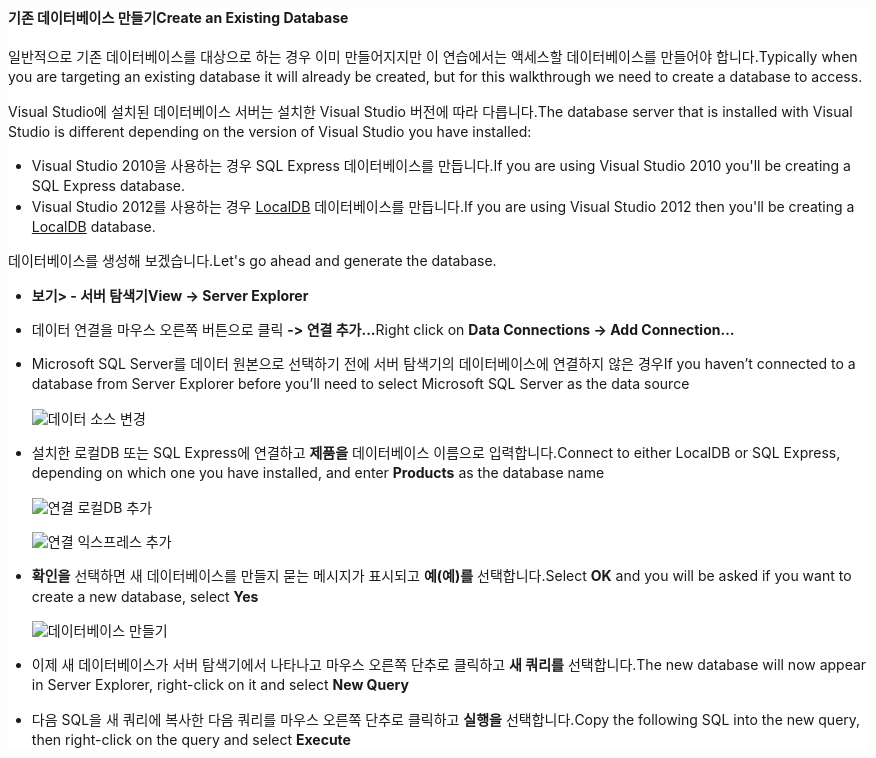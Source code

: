 #### <a name="create-an-existing-database"></a><span data-ttu-id="2cbf2-161">기존 데이터베이스 만들기</span><span class="sxs-lookup"><span data-stu-id="2cbf2-161">Create an Existing Database</span></span>

<span data-ttu-id="2cbf2-162">일반적으로 기존 데이터베이스를 대상으로 하는 경우 이미 만들어지지만 이 연습에서는 액세스할 데이터베이스를 만들어야 합니다.</span><span class="sxs-lookup"><span data-stu-id="2cbf2-162">Typically when you are targeting an existing database it will already be created, but for this walkthrough we need to create a database to access.</span></span>

<span data-ttu-id="2cbf2-163">Visual Studio에 설치된 데이터베이스 서버는 설치한 Visual Studio 버전에 따라 다릅니다.</span><span class="sxs-lookup"><span data-stu-id="2cbf2-163">The database server that is installed with Visual Studio is different depending on the version of Visual Studio you have installed:</span></span>

-   <span data-ttu-id="2cbf2-164">Visual Studio 2010을 사용하는 경우 SQL Express 데이터베이스를 만듭니다.</span><span class="sxs-lookup"><span data-stu-id="2cbf2-164">If you are using Visual Studio 2010 you'll be creating a SQL Express database.</span></span>
-   <span data-ttu-id="2cbf2-165">Visual Studio 2012를 사용하는 경우 [LocalDB](https://msdn.microsoft.com/library/hh510202.aspx) 데이터베이스를 만듭니다.</span><span class="sxs-lookup"><span data-stu-id="2cbf2-165">If you are using Visual Studio 2012 then you'll be creating a [LocalDB](https://msdn.microsoft.com/library/hh510202.aspx) database.</span></span>

<span data-ttu-id="2cbf2-166">데이터베이스를 생성해 보겠습니다.</span><span class="sxs-lookup"><span data-stu-id="2cbf2-166">Let's go ahead and generate the database.</span></span>

-   <span data-ttu-id="2cbf2-167">**보기&gt; - 서버 탐색기**</span><span class="sxs-lookup"><span data-stu-id="2cbf2-167">**View -&gt; Server Explorer**</span></span>
-   <span data-ttu-id="2cbf2-168">데이터 연결을 마우스 오른쪽 버튼으로 클릭 **-&gt; 연결 추가...**</span><span class="sxs-lookup"><span data-stu-id="2cbf2-168">Right click on **Data Connections -&gt; Add Connection…**</span></span>
-   <span data-ttu-id="2cbf2-169">Microsoft SQL Server를 데이터 원본으로 선택하기 전에 서버 탐색기의 데이터베이스에 연결하지 않은 경우</span><span class="sxs-lookup"><span data-stu-id="2cbf2-169">If you haven’t connected to a database from Server Explorer before you’ll need to select Microsoft SQL Server as the data source</span></span>

    ![데이터 소스 변경](~/ef6/media/changedatasource.png)

-   <span data-ttu-id="2cbf2-171">설치한 로컬DB 또는 SQL Express에 연결하고 **제품을** 데이터베이스 이름으로 입력합니다.</span><span class="sxs-lookup"><span data-stu-id="2cbf2-171">Connect to either LocalDB or SQL Express, depending on which one you have installed, and enter **Products** as the database name</span></span>

    ![연결 로컬DB 추가](~/ef6/media/addconnectionlocaldb.png)

    ![연결 익스프레스 추가](~/ef6/media/addconnectionexpress.png)

-   <span data-ttu-id="2cbf2-174">**확인을** 선택하면 새 데이터베이스를 만들지 묻는 메시지가 표시되고 **예(예)를** 선택합니다.</span><span class="sxs-lookup"><span data-stu-id="2cbf2-174">Select **OK** and you will be asked if you want to create a new database, select **Yes**</span></span>

    ![데이터베이스 만들기](~/ef6/media/createdatabase.png)

-   <span data-ttu-id="2cbf2-176">이제 새 데이터베이스가 서버 탐색기에서 나타나고 마우스 오른쪽 단추로 클릭하고 **새 쿼리를** 선택합니다.</span><span class="sxs-lookup"><span data-stu-id="2cbf2-176">The new database will now appear in Server Explorer, right-click on it and select **New Query**</span></span>
-   <span data-ttu-id="2cbf2-177">다음 SQL을 새 쿼리에 복사한 다음 쿼리를 마우스 오른쪽 단추로 클릭하고 **실행을** 선택합니다.</span><span class="sxs-lookup"><span data-stu-id="2cbf2-177">Copy the following SQL into the new query, then right-click on the query and select **Execute**</span></span>
